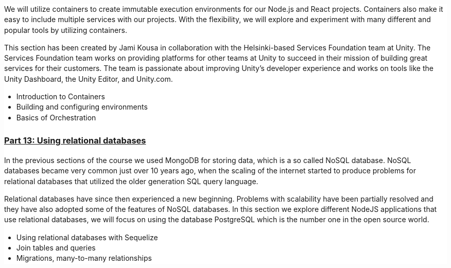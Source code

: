 We will utilize containers to create immutable execution environments for our Node.js and React projects. Containers also make it easy to include multiple services with our projects. With the flexibility, we will explore and experiment with many different and popular tools by utilizing containers.

This section has been created by Jami Kousa in collaboration with the Helsinki-based Services Foundation team at Unity. The Services Foundation team works on providing platforms for other teams at Unity to succeed in their mission of building great services for their customers. The team is passionate about improving Unity’s developer experience and works on tools like the Unity Dashboard, the Unity Editor, and Unity.com.
- Introduction to Containers
- Building and configuring environments
- Basics of Orchestration

### [Part 13: Using relational databases](https://fullstackopen.com/en/part13)
In the previous sections of the course we used MongoDB for storing data, which is a so called NoSQL database. NoSQL databases became very common just over 10 years ago, when the scaling of the internet started to produce problems for relational databases that utilized the older generation SQL query language.

Relational databases have since then experienced a new beginning. Problems with scalability have been partially resolved and they have also adopted some of the features of NoSQL databases. In this section we explore different NodeJS applications that use relational databases, we will focus on using the database PostgreSQL which is the number one in the open source world.
- Using relational databases with Sequelize
- Join tables and queries
- Migrations, many-to-many relationships
